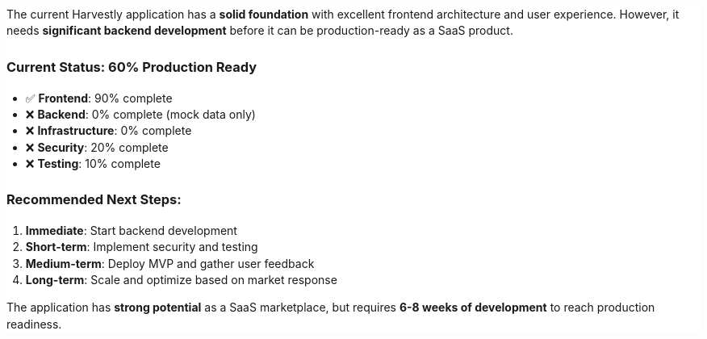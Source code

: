The current Harvestly application has a **solid foundation** with excellent frontend architecture and user experience. However, it needs **significant backend development** before it can be production-ready as a SaaS product.

### **Current Status: 60% Production Ready**
- ✅ **Frontend**: 90% complete
- ❌ **Backend**: 0% complete (mock data only)
- ❌ **Infrastructure**: 0% complete
- ❌ **Security**: 20% complete
- ❌ **Testing**: 10% complete

### **Recommended Next Steps:**
1. **Immediate**: Start backend development
2. **Short-term**: Implement security and testing
3. **Medium-term**: Deploy MVP and gather user feedback
4. **Long-term**: Scale and optimize based on market response

The application has **strong potential** as a SaaS marketplace, but requires **6-8 weeks of development** to reach production readiness. 
